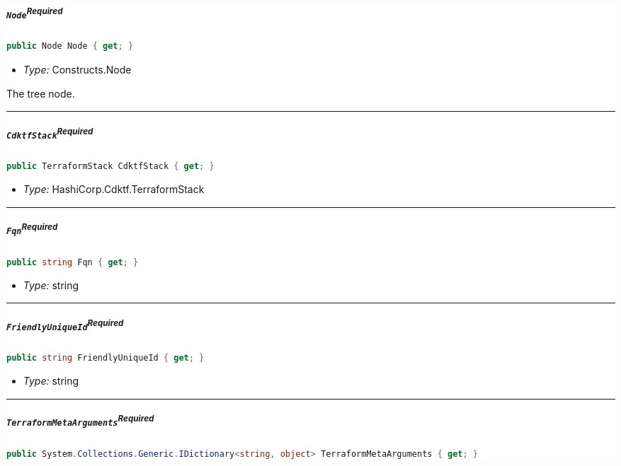 
##### `Node`<sup>Required</sup> <a name="Node" id="@cdktf/provider-opentelekomcloud.dataOpentelekomcloudDmsAzV1.DataOpentelekomcloudDmsAzV1.property.node"></a>

```csharp
public Node Node { get; }
```

- *Type:* Constructs.Node

The tree node.

---

##### `CdktfStack`<sup>Required</sup> <a name="CdktfStack" id="@cdktf/provider-opentelekomcloud.dataOpentelekomcloudDmsAzV1.DataOpentelekomcloudDmsAzV1.property.cdktfStack"></a>

```csharp
public TerraformStack CdktfStack { get; }
```

- *Type:* HashiCorp.Cdktf.TerraformStack

---

##### `Fqn`<sup>Required</sup> <a name="Fqn" id="@cdktf/provider-opentelekomcloud.dataOpentelekomcloudDmsAzV1.DataOpentelekomcloudDmsAzV1.property.fqn"></a>

```csharp
public string Fqn { get; }
```

- *Type:* string

---

##### `FriendlyUniqueId`<sup>Required</sup> <a name="FriendlyUniqueId" id="@cdktf/provider-opentelekomcloud.dataOpentelekomcloudDmsAzV1.DataOpentelekomcloudDmsAzV1.property.friendlyUniqueId"></a>

```csharp
public string FriendlyUniqueId { get; }
```

- *Type:* string

---

##### `TerraformMetaArguments`<sup>Required</sup> <a name="TerraformMetaArguments" id="@cdktf/provider-opentelekomcloud.dataOpentelekomcloudDmsAzV1.DataOpentelekomcloudDmsAzV1.property.terraformMetaArguments"></a>

```csharp
public System.Collections.Generic.IDictionary<string, object> TerraformMetaArguments { get; }
```
